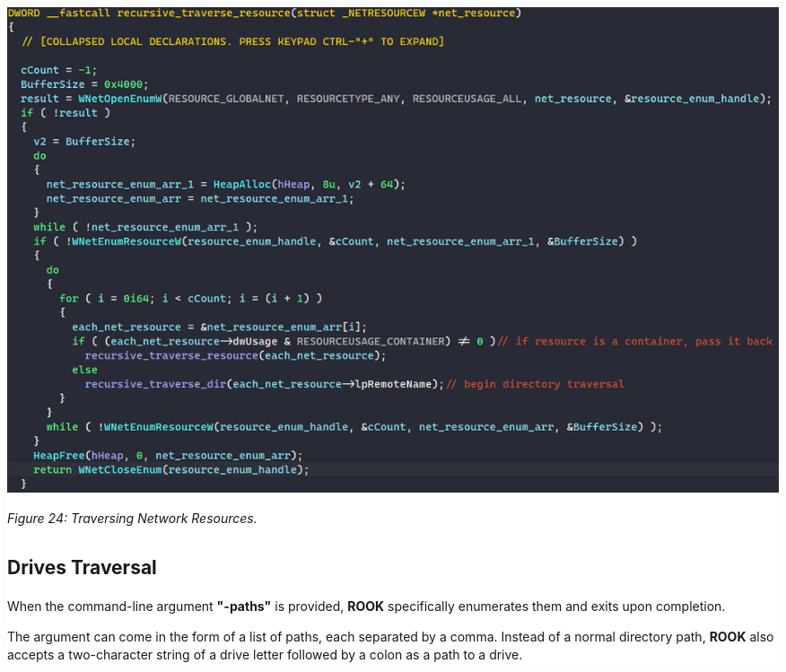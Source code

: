 ![alt text](/uploads/rook24.PNG)

*Figure 24: Traversing Network Resources.*

## Drives Traversal

When the command-line argument **"-paths"** is provided, **ROOK** specifically enumerates them and exits upon completion.

The argument can come in the form of a list of paths, each separated by a comma. Instead of a normal directory path, **ROOK** also accepts a two-character string of a drive letter followed by a colon as a path to a drive.
